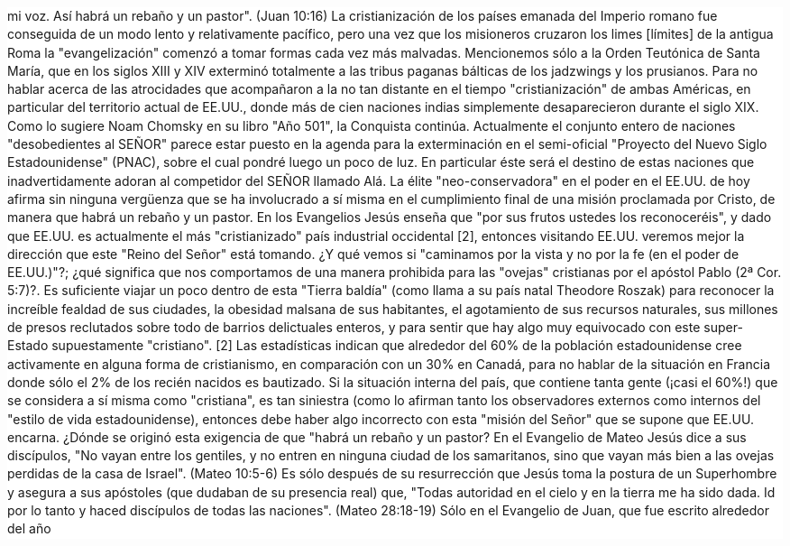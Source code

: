 mi voz. Así habrá un rebaño y un pastor".
(Juan 10:16)
La cristianización de los países emanada del Imperio romano fue conseguida
de un modo lento y relativamente pacífico, pero una vez que los misioneros
cruzaron los limes [límites] de la antigua Roma la "evangelización" comenzó
a tomar formas cada vez más malvadas.
Mencionemos sólo a la
Orden Teutónica
de Santa María, que en los siglos XIII y XIV exterminó totalmente a las
tribus paganas bálticas de los jadzwings y los prusianos. Para no hablar
acerca de las atrocidades que acompañaron a la no tan distante en el tiempo
"cristianización" de ambas Américas, en particular del territorio actual de
EE.UU., donde más de cien naciones indias simplemente desaparecieron durante
el siglo XIX.
Como lo sugiere Noam Chomsky en su libro "Año 501", la Conquista continúa.
Actualmente el conjunto entero de naciones "desobedientes al SEÑOR" parece
estar puesto en la agenda para la exterminación en el semi-oficial "Proyecto
del Nuevo Siglo Estadounidense" (PNAC), sobre el cual pondré luego un poco
de luz.
En particular éste será el destino de estas naciones que
inadvertidamente adoran al competidor
del SEÑOR llamado Alá. La élite "neo-conservadora"
en el poder en el EE.UU. de hoy afirma sin ninguna vergüenza que se ha
involucrado a sí misma en el cumplimiento final de una misión proclamada por
Cristo, de manera que habrá un rebaño y un pastor.
En los Evangelios Jesús enseña que "por sus frutos ustedes los reconoceréis",
y dado que EE.UU. es actualmente el más "cristianizado" país industrial
occidental [2], entonces visitando EE.UU. veremos mejor la dirección que
este "Reino del Señor" está tomando.
¿Y qué vemos si "caminamos por la vista
y no por la fe (en el poder de EE.UU.)"?; ¿qué significa que nos comportamos
de una manera prohibida para las "ovejas" cristianas por el apóstol Pablo
(2ª Cor. 5:7)?.
Es suficiente viajar un poco dentro de esta "Tierra baldía"
(como llama a su país natal Theodore Roszak) para reconocer la increíble
fealdad de sus ciudades, la obesidad malsana de sus habitantes, el
agotamiento de sus recursos naturales, sus millones de presos reclutados
sobre todo de barrios delictuales enteros, y para sentir que hay algo muy
equivocado con este super-Estado supuestamente "cristiano".
[2] Las estadísticas indican que alrededor del 60% de la población
estadounidense cree activamente en alguna forma de cristianismo, en
comparación con un 30% en Canadá, para no hablar de la situación en Francia
donde sólo el 2% de los recién nacidos es bautizado.
Si la situación interna del país, que contiene tanta gente (¡casi el 60%!)
que se considera a sí misma como "cristiana", es tan siniestra (como lo
afirman tanto los observadores externos como internos del "estilo de vida
estadounidense), entonces debe haber algo incorrecto con esta "misión del
Señor" que se supone que EE.UU. encarna.
¿Dónde se originó esta exigencia de
que "habrá un rebaño y un pastor?
En el Evangelio de Mateo Jesús dice a
sus discípulos,
"No vayan entre los gentiles, y no entren en ninguna ciudad
de los samaritanos, sino que vayan más bien a las ovejas perdidas de la casa
de Israel".
(Mateo 10:5-6)
Es sólo después de su resurrección que Jesús toma
la postura de un Superhombre y asegura a sus apóstoles (que dudaban de su
presencia real) que,
"Todas autoridad en el cielo y en la tierra me ha sido
dada. Id por lo tanto y haced discípulos de todas las naciones".
(Mateo
28:18-19)
Sólo en el Evangelio de Juan, que fue escrito alrededor del año